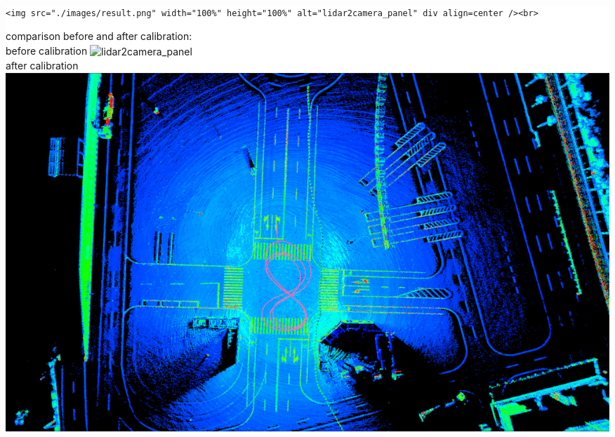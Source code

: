     <img src="./images/result.png" width="100%" height="100%" alt="lidar2camera_panel" div align=center /><br>
   
   comparison before and after calibration:<br>
   before calibration
   <img src="./images/before_calib.png" width="100%" height="100%" alt="lidar2camera_panel" div align=center /><br>
   after calibration<br>
   <img src="./images/after_calib.png" width="100%" height="100%" alt="lidar2camera_panel" div align=center /><br>